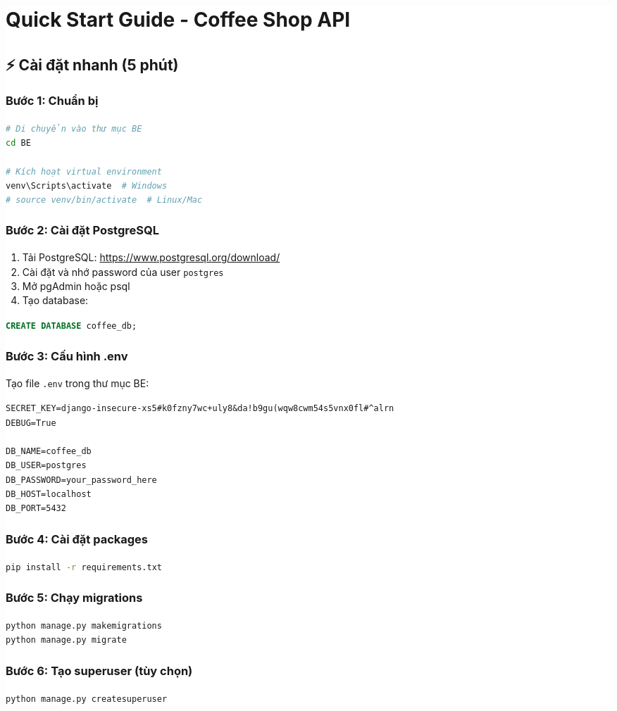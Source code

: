 # Quick Start Guide - Coffee Shop API

## ⚡ Cài đặt nhanh (5 phút)

### Bước 1: Chuẩn bị
```bash
# Di chuyển vào thư mục BE
cd BE

# Kích hoạt virtual environment
venv\Scripts\activate  # Windows
# source venv/bin/activate  # Linux/Mac
```

### Bước 2: Cài đặt PostgreSQL
1. Tải PostgreSQL: https://www.postgresql.org/download/
2. Cài đặt và nhớ password của user `postgres`
3. Mở pgAdmin hoặc psql
4. Tạo database:
```sql
CREATE DATABASE coffee_db;
```

### Bước 3: Cấu hình .env
Tạo file `.env` trong thư mục BE:
```env
SECRET_KEY=django-insecure-xs5#k0fzny7wc+uly8&da!b9gu(wqw8cwm54s5vnx0fl#^alrn
DEBUG=True

DB_NAME=coffee_db
DB_USER=postgres
DB_PASSWORD=your_password_here
DB_HOST=localhost
DB_PORT=5432
```

### Bước 4: Cài đặt packages
```bash
pip install -r requirements.txt
```

### Bước 5: Chạy migrations
```bash
python manage.py makemigrations
python manage.py migrate
```

### Bước 6: Tạo superuser (tùy chọn)
```bash
python manage.py createsuperuser
```
